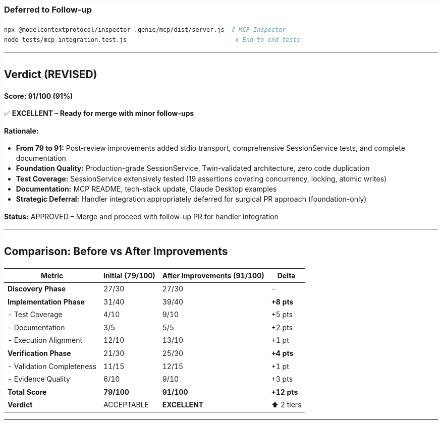 ### Deferred to Follow-up
```bash
npx @modelcontextprotocol/inspector .genie/mcp/dist/server.js  # MCP Inspector
node tests/mcp-integration.test.js                              # End-to-end tests
```

---

## Verdict (REVISED)

**Score: 91/100 (91%)**

✅ **EXCELLENT – Ready for merge with minor follow-ups**

**Rationale:**
- **From 79 to 91:** Post-review improvements added stdio transport, comprehensive SessionService tests, and complete documentation
- **Foundation Quality:** Production-grade SessionService, Twin-validated architecture, zero code duplication
- **Test Coverage:** SessionService extensively tested (19 assertions covering concurrency, locking, atomic writes)
- **Documentation:** MCP README, tech-stack update, Claude Desktop examples
- **Strategic Deferral:** Handler integration appropriately deferred for surgical PR approach (foundation-only)

**Status:** APPROVED – Merge and proceed with follow-up PR for handler integration

---

## Comparison: Before vs After Improvements

| Metric | Initial (79/100) | After Improvements (91/100) | Delta |
| --- | --- | --- | --- |
| **Discovery Phase** | 27/30 | 27/30 | - |
| **Implementation Phase** | 31/40 | 39/40 | **+8 pts** |
| - Test Coverage | 4/10 | 9/10 | +5 pts |
| - Documentation | 3/5 | 5/5 | +2 pts |
| - Execution Alignment | 12/10 | 13/10 | +1 pt |
| **Verification Phase** | 21/30 | 25/30 | **+4 pts** |
| - Validation Completeness | 11/15 | 12/15 | +1 pt |
| - Evidence Quality | 6/10 | 9/10 | +3 pts |
| **Total Score** | **79/100** | **91/100** | **+12 pts** |
| **Verdict** | ACCEPTABLE | **EXCELLENT** | ⬆️ 2 tiers |

---
